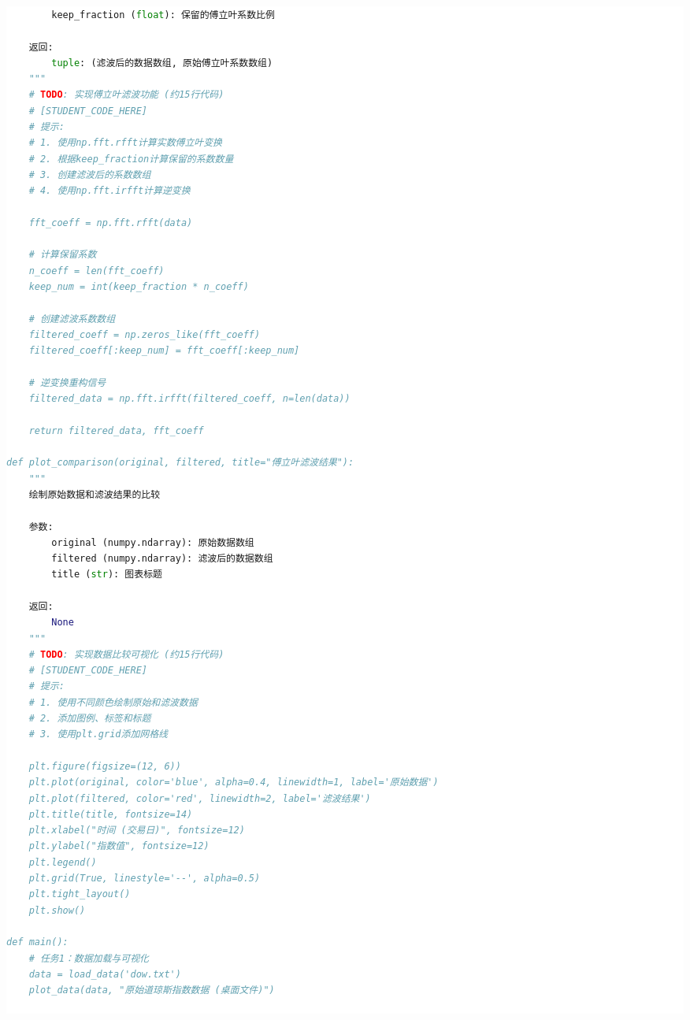 ```python
        keep_fraction (float): 保留的傅立叶系数比例
    
    返回:
        tuple: (滤波后的数据数组, 原始傅立叶系数数组)
    """
    # TODO: 实现傅立叶滤波功能 (约15行代码)
    # [STUDENT_CODE_HERE]
    # 提示: 
    # 1. 使用np.fft.rfft计算实数傅立叶变换
    # 2. 根据keep_fraction计算保留的系数数量
    # 3. 创建滤波后的系数数组
    # 4. 使用np.fft.irfft计算逆变换
    
    fft_coeff = np.fft.rfft(data)
    
    # 计算保留系数
    n_coeff = len(fft_coeff)
    keep_num = int(keep_fraction * n_coeff)
    
    # 创建滤波系数数组
    filtered_coeff = np.zeros_like(fft_coeff)
    filtered_coeff[:keep_num] = fft_coeff[:keep_num]
    
    # 逆变换重构信号
    filtered_data = np.fft.irfft(filtered_coeff, n=len(data))
    
    return filtered_data, fft_coeff

def plot_comparison(original, filtered, title="傅立叶滤波结果"):
    """
    绘制原始数据和滤波结果的比较
    
    参数:
        original (numpy.ndarray): 原始数据数组
        filtered (numpy.ndarray): 滤波后的数据数组
        title (str): 图表标题
    
    返回:
        None
    """
    # TODO: 实现数据比较可视化 (约15行代码)
    # [STUDENT_CODE_HERE]
    # 提示: 
    # 1. 使用不同颜色绘制原始和滤波数据
    # 2. 添加图例、标签和标题
    # 3. 使用plt.grid添加网格线
    
    plt.figure(figsize=(12, 6))
    plt.plot(original, color='blue', alpha=0.4, linewidth=1, label='原始数据')
    plt.plot(filtered, color='red', linewidth=2, label='滤波结果')
    plt.title(title, fontsize=14)
    plt.xlabel("时间 (交易日)", fontsize=12)
    plt.ylabel("指数值", fontsize=12)
    plt.legend()
    plt.grid(True, linestyle='--', alpha=0.5)
    plt.tight_layout()
    plt.show()

def main():
    # 任务1：数据加载与可视化
    data = load_data('dow.txt')
    plot_data(data, "原始道琼斯指数数据 (桌面文件)")
    
```